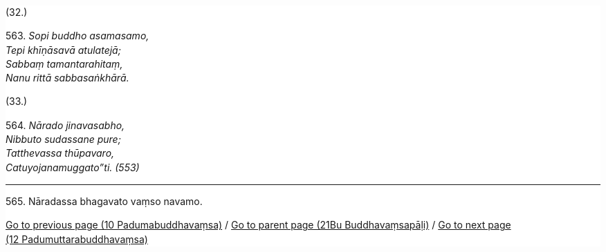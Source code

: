 
(32.)

563\. _Sopi buddho asamasamo,_  
_Tepi khīṇāsavā atulatejā;_  
_Sabbaṃ tamantarahitaṃ,_  
_Nanu rittā sabbasaṅkhārā._  


(33.)

564\. _Nārado jinavasabho,_  
_Nibbuto sudassane pure;_  
_Tatthevassa thūpavaro,_  
_Catuyojanamuggato”ti. (553)_  


---

565\. Nāradassa bhagavato vaṃso navamo.



[Go to previous page (10 Padumabuddhavaṃsa)](10.md) / [Go to parent page (21Bu Buddhavaṃsapāḷi)](0.md) / [Go to next page (12 Padumuttarabuddhavaṃsa)](12.md)


